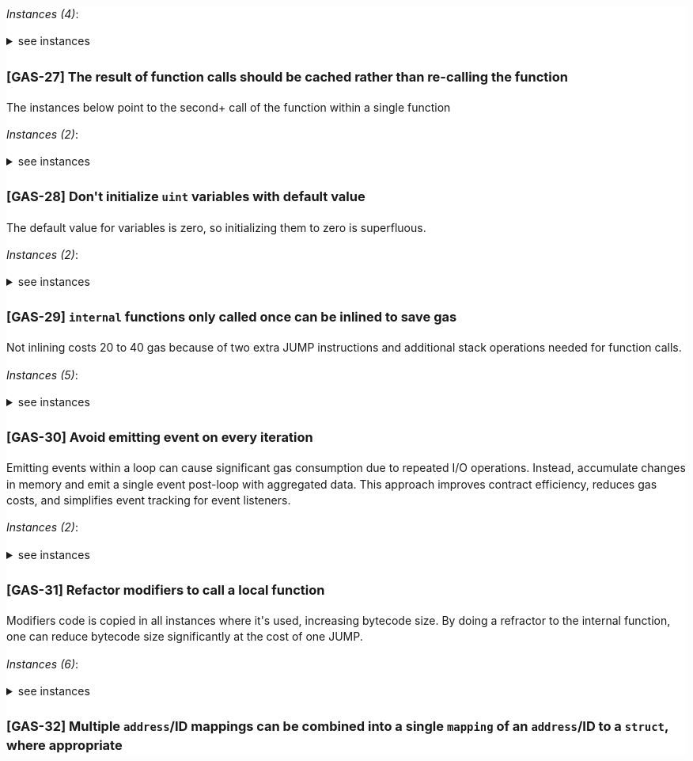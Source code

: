 *Instances (4)*:
<details><summary> see instances </summary></details>

### <a name="GAS-27-1693312354"></a>[GAS-27] The result of function calls should be cached rather than re-calling the function
The instances below point to the second+ call of the function within a single function

*Instances (2)*:
<details><summary> see instances </summary></details>

### <a name="GAS-28-1693312400"></a>[GAS-28] Don't initialize `uint` variables with default value
The default value for variables is zero, so initializing them to zero is superfluous.

*Instances (2)*:
<details><summary> see instances </summary></details>

### <a name="GAS-29-1693312433"></a>[GAS-29] `internal` functions only called once can be inlined to save gas
Not inlining costs 20 to 40 gas because of two extra JUMP instructions and additional stack operations needed for function calls.

*Instances (5)*:
<details><summary> see instances </summary></details>

### <a name="GAS-30-1709377588"></a>[GAS-30] Avoid emitting event on every iteration
Emitting events within a loop can cause significant gas consumption due to repeated I/O operations. Instead, accumulate changes in memory and emit a single event post-loop with aggregated data. This approach improves contract efficiency, reduces gas costs, and simplifies event tracking for event listeners.

*Instances (2)*:
<details><summary> see instances </summary></details>

### <a name="GAS-31-1702129464"></a>[GAS-31] Refactor modifiers to call a local function
Modifiers code is copied in all instances where it's used, increasing bytecode size. By doing a refractor to the internal function, one can reduce bytecode size significantly at the cost of one JUMP.

*Instances (6)*:
<details><summary> see instances </summary></details>

### <a name="GAS-32-1693312642"></a>[GAS-32] Multiple `address`/ID mappings can be combined into a single `mapping` of an `address`/ID to a `struct`, where appropriate
